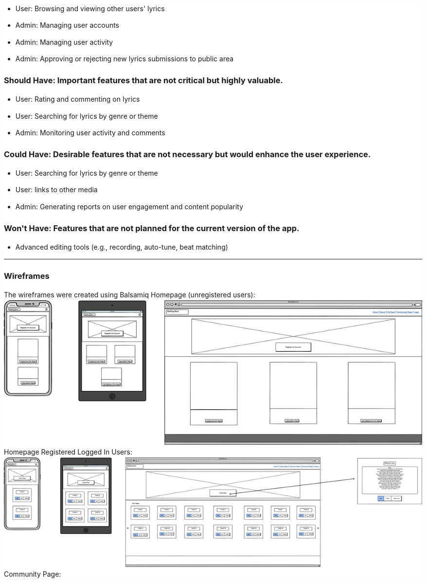 * User: Browsing and viewing other users' lyrics

* Admin: Managing user accounts

* Admin: Managing user activity

* Admin: Approving or rejecting new lyrics submissions to public area

### Should Have: Important features that are not critical but highly valuable.

* User: Rating and commenting on lyrics

* User: Searching for lyrics by genre or theme

* Admin: Monitoring user activity and comments

### Could Have: Desirable features that are not necessary but would enhance the user experience.

* User: Searching for lyrics by genre or theme

* User: links to other media

* Admin: Generating reports on user engagement and content popularity

### Won't Have: Features that are not planned for the current version of the app.

* Advanced editing tools (e.g., recording, auto-tune, beat matching)

<hr>

### Wireframes
The wireframes were created using Balsamiq
Homepage (unregistered users):
![alt text](readme_docs/readme_images/Homepage.png)
Homepage Registered Logged In Users:
![alt text](<readme_docs/readme_images/User Homepage.png>)
Community Page: